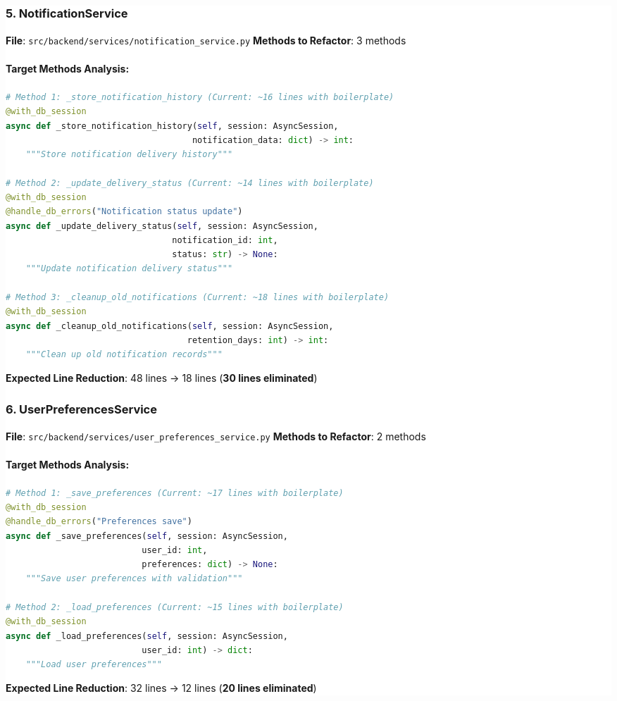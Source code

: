 ### 5. NotificationService
**File**: `src/backend/services/notification_service.py`
**Methods to Refactor**: 3 methods

#### Target Methods Analysis:
```python
# Method 1: _store_notification_history (Current: ~16 lines with boilerplate)
@with_db_session
async def _store_notification_history(self, session: AsyncSession,
                                     notification_data: dict) -> int:
    """Store notification delivery history"""

# Method 2: _update_delivery_status (Current: ~14 lines with boilerplate)
@with_db_session  
@handle_db_errors("Notification status update")
async def _update_delivery_status(self, session: AsyncSession,
                                 notification_id: int, 
                                 status: str) -> None:
    """Update notification delivery status"""

# Method 3: _cleanup_old_notifications (Current: ~18 lines with boilerplate)
@with_db_session
async def _cleanup_old_notifications(self, session: AsyncSession,
                                    retention_days: int) -> int:
    """Clean up old notification records"""
```

**Expected Line Reduction**: 48 lines → 18 lines (**30 lines eliminated**)

### 6. UserPreferencesService
**File**: `src/backend/services/user_preferences_service.py`
**Methods to Refactor**: 2 methods

#### Target Methods Analysis:
```python
# Method 1: _save_preferences (Current: ~17 lines with boilerplate)
@with_db_session
@handle_db_errors("Preferences save")
async def _save_preferences(self, session: AsyncSession, 
                           user_id: int, 
                           preferences: dict) -> None:
    """Save user preferences with validation"""

# Method 2: _load_preferences (Current: ~15 lines with boilerplate)
@with_db_session
async def _load_preferences(self, session: AsyncSession, 
                           user_id: int) -> dict:
    """Load user preferences"""
```

**Expected Line Reduction**: 32 lines → 12 lines (**20 lines eliminated**)
